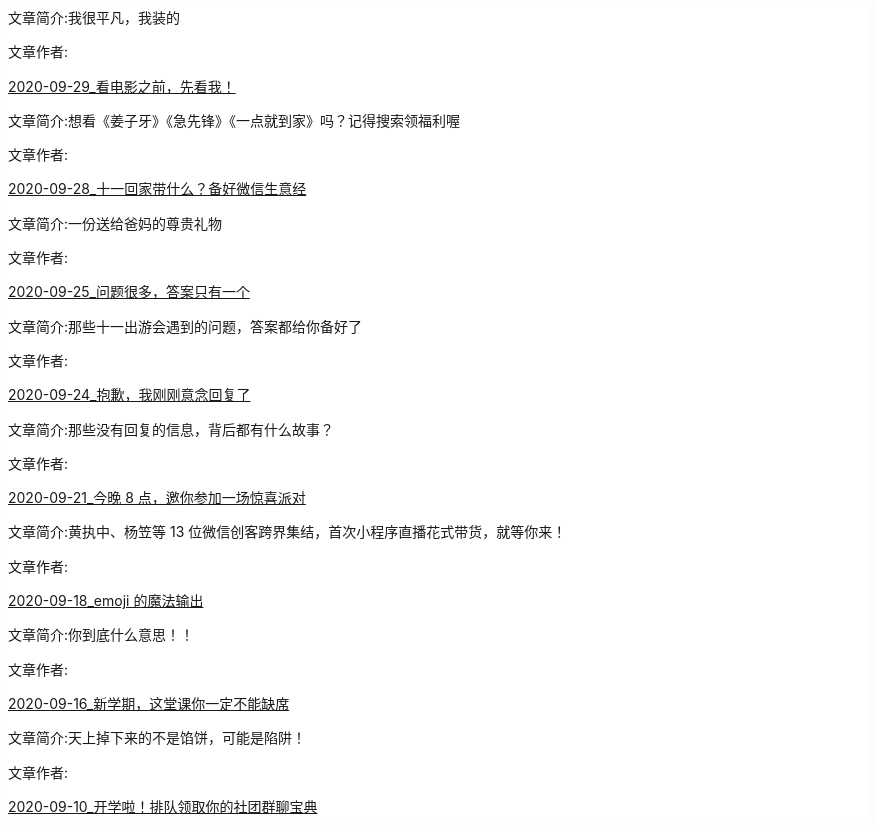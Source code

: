 文章简介:我很平凡，我装的

文章作者:

[2020-09-29_看电影之前，先看我！](http://mp.weixin.qq.com/s?__biz=MjM5MDYxMzg2NQ==&amp;mid=2657301087&amp;idx=1&amp;sn=43bc941507f5e25555bf8f029ea74285&amp;chksm=bdd5ba598aa2334fe76866fa73af9c76528cac6b7b138cbc1e15161abf24ad61620cd1fbbf9d&amp;scene=27#wechat_redirect)

文章简介:想看《姜子牙》《急先锋》《一点就到家》吗？记得搜索领福利喔

文章作者:

[2020-09-28_十一回家带什么？备好微信生意经](http://mp.weixin.qq.com/s?__biz=MjM5MDYxMzg2NQ==&amp;mid=2657301066&amp;idx=1&amp;sn=c32b8d9a3cafe7a127a2d95b607becb9&amp;chksm=bdd5ba4c8aa2335af23ca77099553df1fa3f9e7ad33ab64c10f969b2173ed63dced29f80d85a&amp;scene=27#wechat_redirect)

文章简介:一份送给爸妈的尊贵礼物

文章作者:

[2020-09-25_问题很多，答案只有一个](http://mp.weixin.qq.com/s?__biz=MjM5MDYxMzg2NQ==&amp;mid=2657300950&amp;idx=1&amp;sn=b4bf1390fb2e1de2dedbafe79eccd567&amp;chksm=bdd5b9d08aa230c6f7059979629fb52801d2e0dbaa9523c5cbbb637b8d6f05c07a203e1b2a30&amp;scene=27#wechat_redirect)

文章简介:那些十一出游会遇到的问题，答案都给你备好了

文章作者:

[2020-09-24_抱歉，我刚刚意念回复了](http://mp.weixin.qq.com/s?__biz=MjM5MDYxMzg2NQ==&amp;mid=2657300922&amp;idx=1&amp;sn=3b2726f5cab0e05832eef3160a8b2c23&amp;chksm=bdd5b9bc8aa230aad18527a2fa4c91fe3027e7d8207ba89bd425d925c026efee7ab57be617e4&amp;scene=27#wechat_redirect)

文章简介:那些没有回复的信息，背后都有什么故事？

文章作者:

[2020-09-21_今晚 8 点，邀你参加一场惊喜派对](http://mp.weixin.qq.com/s?__biz=MjM5MDYxMzg2NQ==&amp;mid=2657300831&amp;idx=1&amp;sn=1ae583198d659798ce5e14f53c172640&amp;chksm=bdd5b9598aa2304f801988b6835e9ae851712f756f7c014870e7b786b17ef5f332b6ec069cb7&amp;scene=27#wechat_redirect)

文章简介:黄执中、杨笠等 13 位微信创客跨界集结，首次小程序直播花式带货，就等你来！

文章作者:

[2020-09-18_emoji 的魔法输出](http://mp.weixin.qq.com/s?__biz=MjM5MDYxMzg2NQ==&amp;mid=2657300787&amp;idx=1&amp;sn=f70c563cda9671f2cf1350be00b44f98&amp;chksm=bdd5b9358aa2302302ff6f0c5d86cbe003e5e4709c91ad8be79dc232fa3733904f2770b341c8&amp;scene=27#wechat_redirect)

文章简介:你到底什么意思！！

文章作者:

[2020-09-16_新学期，这堂课你一定不能缺席](http://mp.weixin.qq.com/s?__biz=MjM5MDYxMzg2NQ==&amp;mid=2657300741&amp;idx=1&amp;sn=a5561c8e55676aeb947734b2a00323bd&amp;chksm=bdd5b9038aa230152e6b570f11cd30a555ce1c1b0d3e0d1839e94c3c997ab07269887a34d5b2&amp;scene=27#wechat_redirect)

文章简介:天上掉下来的不是馅饼，可能是陷阱！

文章作者:

[2020-09-10_开学啦！排队领取你的社团群聊宝典](http://mp.weixin.qq.com/s?__biz=MjM5MDYxMzg2NQ==&amp;mid=2657300720&amp;idx=1&amp;sn=7b67f2d0bf4d0053ad4b0195fab19667&amp;chksm=bdd5b8f68aa231e06bd66855e1b5b8ab3b8846a76d6fc9c11686d97fc8a8a4a525953bb5acf1&amp;scene=27#wechat_redirect)
